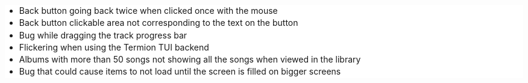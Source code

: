 - Back button going back twice when clicked once with the mouse
- Back button clickable area not corresponding to the text on the button
- Bug while dragging the track progress bar
- Flickering when using the Termion TUI backend
- Albums with more than 50 songs not showing all the songs when viewed in the library
- Bug that could cause items to not load until the screen is filled on bigger screens

[1.3.1]: https://github.com/hrkfdn/ncspot/compare/v1.3.0...v1.3.1
[1.3.0]: https://github.com/hrkfdn/ncspot/compare/v1.2.2...v1.3.0
[1.2.2]: https://github.com/hrkfdn/ncspot/compare/v1.2.1...v1.2.2
[1.2.1]: https://github.com/hrkfdn/ncspot/compare/v1.2.0...v1.2.1
[1.2.0]: https://github.com/hrkfdn/ncspot/compare/v1.1.2...v1.2.0
[1.1.2]: https://github.com/hrkfdn/ncspot/compare/v1.1.1...v1.1.2
[1.1.1]: https://github.com/hrkfdn/ncspot/compare/v1.1.0...v1.1.1
[1.1.0]: https://github.com/hrkfdn/ncspot/compare/v1.0.0...v1.1.0
[1.0.0]: https://github.com/hrkfdn/ncspot/compare/v0.13.4...v1.0.0
[0.13.4]: https://github.com/hrkfdn/ncspot/compare/v0.13.3...v0.13.4
[0.13.3]: https://github.com/hrkfdn/ncspot/compare/v0.13.2...v0.13.3
[0.13.2]: https://github.com/hrkfdn/ncspot/compare/v0.13.1...v0.13.2
[0.13.1]: https://github.com/hrkfdn/ncspot/compare/v0.13.0...v0.13.1
[0.13.0]: https://github.com/hrkfdn/ncspot/compare/v0.12.0...v0.13.0
[0.12.0]: https://github.com/hrkfdn/ncspot/compare/v0.11.2...v0.12.0
[0.11.2]: https://github.com/hrkfdn/ncspot/compare/v0.11.1...v0.11.2
[0.11.1]: https://github.com/hrkfdn/ncspot/compare/v0.11.0...v0.11.1
